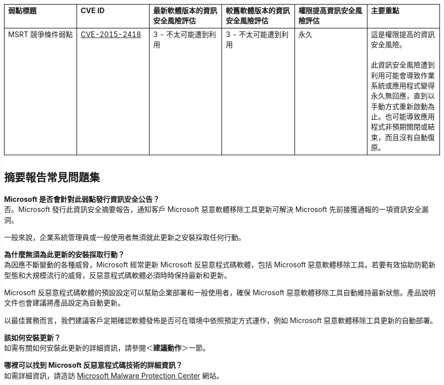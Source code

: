 <p></p><p></p>
<table style="width:100%;">
<colgroup>
<col width="16%" />
<col width="16%" />
<col width="16%" />
<col width="16%" />
<col width="16%" />
<col width="16%" />
</colgroup>
<tbody>
<tr class="odd">
<td style="border:1px solid black;"><strong>弱點標題</strong></td>
<td style="border:1px solid black;"><strong>CVE ID</strong></td>
<td style="border:1px solid black;"><strong>最新軟體版本的資訊安全風險評估</strong></td>
<td style="border:1px solid black;"><strong>較舊軟體版本的資訊安全風險評估</strong></td>
<td style="border:1px solid black;"><strong>權限提高資訊安全風險評估</strong></td>
<td style="border:1px solid black;"><strong>主要重點</strong></td>
</tr>
<tr class="even">
<td style="border:1px solid black;">MSRT 競爭條件弱點</td>
<td style="border:1px solid black;"><a href="http://www.cve.mitre.org/cgi-bin/cvename.cgi?name=cve-2015-2418">CVE-2015-2418</a></td>
<td style="border:1px solid black;">3 - 不太可能遭到利用</td>
<td style="border:1px solid black;">3 - 不太可能遭到利用</td>
<td style="border:1px solid black;">永久</td>
<td style="border:1px solid black;">這是權限提高的資訊安全風險。<br />
<br />
此資訊安全風險遭到利用可能會導致作業系統或應用程式變得永久無回應，直到以手動方式重新啟動為止。也可能導致應用程式非預期關閉或結束，而且沒有自動復原。</td>
</tr>
</tbody>
</table>
 

摘要報告常見問題集
------------------

<span id="sectionToggle4"></span>
**Microsoft 是否會針對此弱點發行資訊安全公告？**  
否。Microsoft 發行此資訊安全摘要報告，通知客戶 Microsoft 惡意軟體移除工具更新可解決 Microsoft 先前接獲通報的一項資訊安全漏洞。

一般來說，企業系統管理員或一般使用者無須就此更新之安裝採取任何行動。

**為什麼無須為此更新的安裝採取行動？**  
為因應不斷變動的各種威脅，Microsoft 經常更新 Microsoft 反惡意程式碼軟體，包括 Microsoft 惡意軟體移除工具。若要有效協助防範新型態和大規模流行的威脅，反惡意程式碼軟體必須時時保持最新和更新。

Microsoft 反惡意程式碼軟體的預設設定可以幫助企業部署和一般使用者，確保 Microsoft 惡意軟體移除工具自動維持最新狀態。產品說明文件也會建議將產品設定為自動更新。

以最佳實務而言，我們建議客戶定期確認軟體發佈是否可在環境中依照預定方式運作，例如 Microsoft 惡意軟體移除工具更新的自動部署。

**該如何安裝更新？**  
如需有關如何安裝此更新的詳細資訊，請參閱＜**建議動作**＞一節。

**哪裡可以找到 Microsoft 反惡意程式碼技術的詳細資訊？**  
如需詳細資訊，請造訪 [Microsoft Malware Protection Center](http://www.microsoft.com/security/portal/) 網站。

